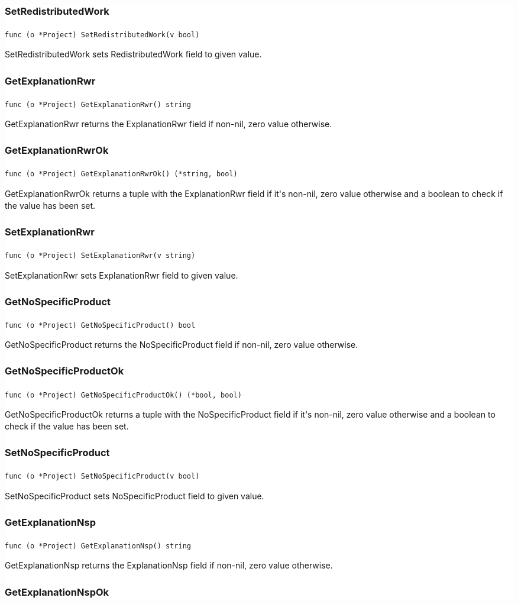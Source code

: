 ### SetRedistributedWork

`func (o *Project) SetRedistributedWork(v bool)`

SetRedistributedWork sets RedistributedWork field to given value.


### GetExplanationRwr

`func (o *Project) GetExplanationRwr() string`

GetExplanationRwr returns the ExplanationRwr field if non-nil, zero value otherwise.

### GetExplanationRwrOk

`func (o *Project) GetExplanationRwrOk() (*string, bool)`

GetExplanationRwrOk returns a tuple with the ExplanationRwr field if it's non-nil, zero value otherwise
and a boolean to check if the value has been set.

### SetExplanationRwr

`func (o *Project) SetExplanationRwr(v string)`

SetExplanationRwr sets ExplanationRwr field to given value.


### GetNoSpecificProduct

`func (o *Project) GetNoSpecificProduct() bool`

GetNoSpecificProduct returns the NoSpecificProduct field if non-nil, zero value otherwise.

### GetNoSpecificProductOk

`func (o *Project) GetNoSpecificProductOk() (*bool, bool)`

GetNoSpecificProductOk returns a tuple with the NoSpecificProduct field if it's non-nil, zero value otherwise
and a boolean to check if the value has been set.

### SetNoSpecificProduct

`func (o *Project) SetNoSpecificProduct(v bool)`

SetNoSpecificProduct sets NoSpecificProduct field to given value.


### GetExplanationNsp

`func (o *Project) GetExplanationNsp() string`

GetExplanationNsp returns the ExplanationNsp field if non-nil, zero value otherwise.

### GetExplanationNspOk
